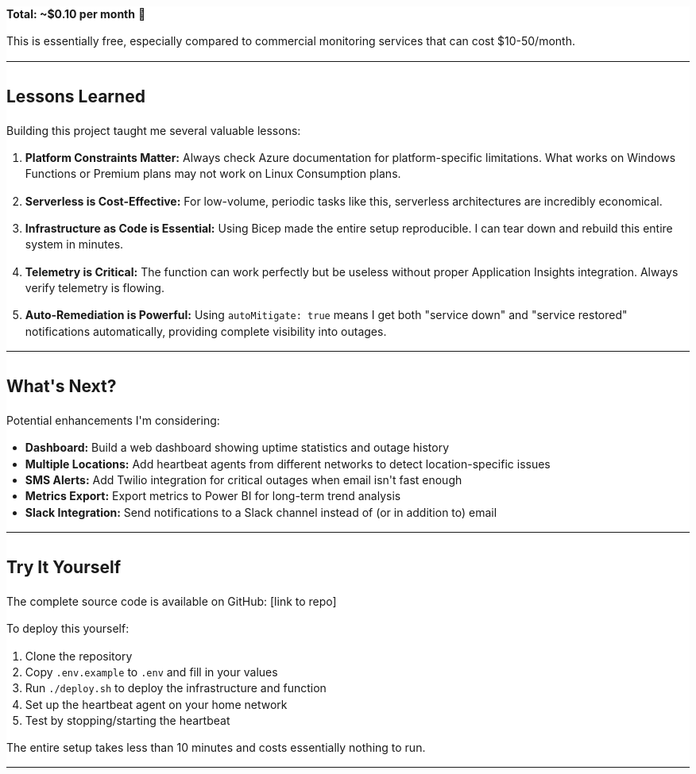 **Total: ~$0.10 per month** 🎉

This is essentially free, especially compared to commercial monitoring services that can cost $10-50/month.

---

## Lessons Learned

Building this project taught me several valuable lessons:

1. **Platform Constraints Matter:** Always check Azure documentation for platform-specific limitations. What works on Windows Functions or Premium plans may not work on Linux Consumption plans.

2. **Serverless is Cost-Effective:** For low-volume, periodic tasks like this, serverless architectures are incredibly economical.

3. **Infrastructure as Code is Essential:** Using Bicep made the entire setup reproducible. I can tear down and rebuild this entire system in minutes.

4. **Telemetry is Critical:** The function can work perfectly but be useless without proper Application Insights integration. Always verify telemetry is flowing.

5. **Auto-Remediation is Powerful:** Using `autoMitigate: true` means I get both "service down" and "service restored" notifications automatically, providing complete visibility into outages.

---

## What's Next?

Potential enhancements I'm considering:

- **Dashboard:** Build a web dashboard showing uptime statistics and outage history
- **Multiple Locations:** Add heartbeat agents from different networks to detect location-specific issues
- **SMS Alerts:** Add Twilio integration for critical outages when email isn't fast enough
- **Metrics Export:** Export metrics to Power BI for long-term trend analysis
- **Slack Integration:** Send notifications to a Slack channel instead of (or in addition to) email

---

## Try It Yourself

The complete source code is available on GitHub: [link to repo]

To deploy this yourself:

1. Clone the repository
2. Copy `.env.example` to `.env` and fill in your values
3. Run `./deploy.sh` to deploy the infrastructure and function
4. Set up the heartbeat agent on your home network
5. Test by stopping/starting the heartbeat

The entire setup takes less than 10 minutes and costs essentially nothing to run.

---
